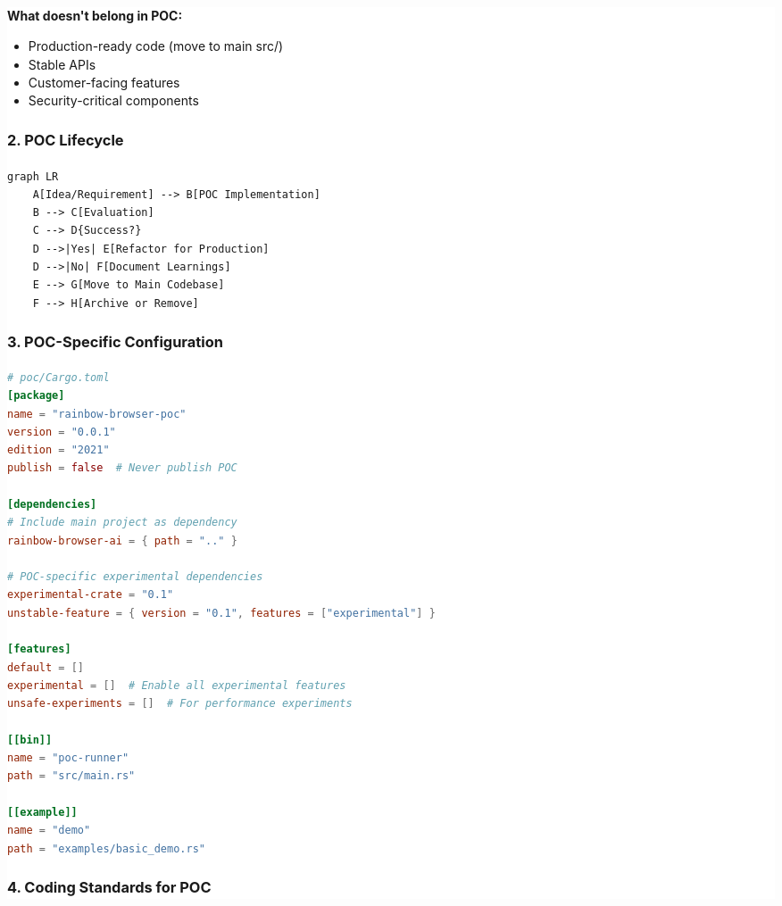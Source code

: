 **What doesn't belong in POC:**

- Production-ready code (move to main src/)
- Stable APIs
- Customer-facing features
- Security-critical components

### 2. POC Lifecycle

```mermaid
graph LR
    A[Idea/Requirement] --> B[POC Implementation]
    B --> C[Evaluation]
    C --> D{Success?}
    D -->|Yes| E[Refactor for Production]
    D -->|No| F[Document Learnings]
    E --> G[Move to Main Codebase]
    F --> H[Archive or Remove]
```

### 3. POC-Specific Configuration

```toml
# poc/Cargo.toml
[package]
name = "rainbow-browser-poc"
version = "0.0.1"
edition = "2021"
publish = false  # Never publish POC

[dependencies]
# Include main project as dependency
rainbow-browser-ai = { path = ".." }

# POC-specific experimental dependencies
experimental-crate = "0.1"
unstable-feature = { version = "0.1", features = ["experimental"] }

[features]
default = []
experimental = []  # Enable all experimental features
unsafe-experiments = []  # For performance experiments

[[bin]]
name = "poc-runner"
path = "src/main.rs"

[[example]]
name = "demo"
path = "examples/basic_demo.rs"
```

### 4. Coding Standards for POC
